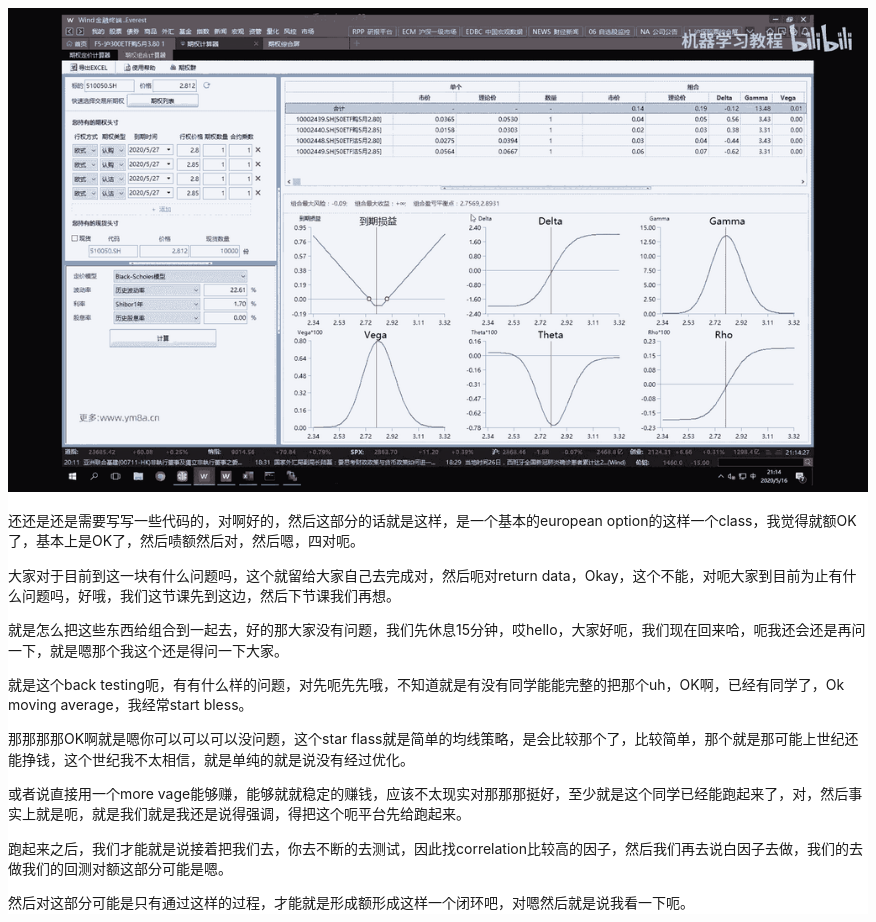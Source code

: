 

![](img/41c973dbd10bfae92b7e6edaaac89cc0_29.png)

还还是还是需要写写一些代码的，对啊好的，然后这部分的话就是这样，是一个基本的european option的这样一个class，我觉得就额OK了，基本上是OK了，然后啧额然后对，然后嗯，四对呃。

大家对于目前到这一块有什么问题吗，这个就留给大家自己去完成对，然后呃对return data，Okay，这个不能，对呃大家到目前为止有什么问题吗，好哦，我们这节课先到这边，然后下节课我们再想。

就是怎么把这些东西给组合到一起去，好的那大家没有问题，我们先休息15分钟，哎hello，大家好呃，我们现在回来哈，呃我还会还是再问一下，就是嗯那个我这个还是得问一下大家。

就是这个back testing呃，有有什么样的问题，对先呃先先哦，不知道就是有没有同学能能完整的把那个uh，OK啊，已经有同学了，Ok moving average，我经常start bless。

那那那那OK啊就是嗯你可以可以可以没问题，这个star flass就是简单的均线策略，是会比较那个了，比较简单，那个就是那可能上世纪还能挣钱，这个世纪我不太相信，就是单纯的就是说没有经过优化。

或者说直接用一个more vage能够赚，能够就就稳定的赚钱，应该不太现实对那那那挺好，至少就是这个同学已经能跑起来了，对，然后事实上就是呃，就是我们就是我还是说得强调，得把这个呃平台先给跑起来。

跑起来之后，我们才能就是说接着把我们去，你去不断的去测试，因此找correlation比较高的因子，然后我们再去说白因子去做，我们的去做我们的回测对额这部分可能是嗯。

然后对这部分可能是只有通过这样的过程，才能就是形成额形成这样一个闭环吧，对嗯然后就是说我看一下呃。

